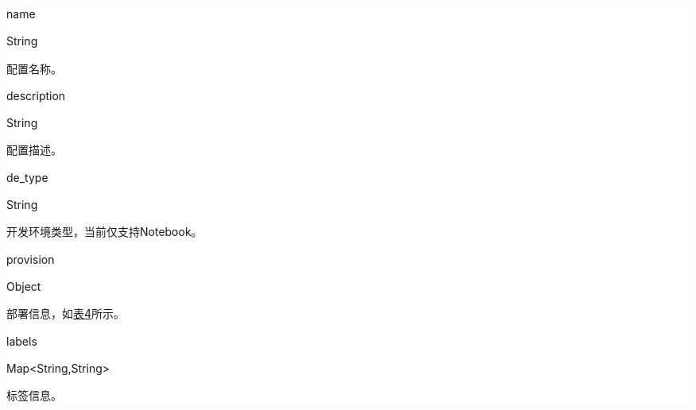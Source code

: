 </tr>
<tr id="modelarts_03_0112_row142089913387"><td class="cellrowborder" valign="top" width="29.94299429942994%" headers="mcps1.2.4.1.1 "><p id="modelarts_03_0112_p1821209193813"><a name="modelarts_03_0112_p1821209193813"></a><a name="modelarts_03_0112_p1821209193813"></a>name</p>
</td>
<td class="cellrowborder" valign="top" width="20.462046204620464%" headers="mcps1.2.4.1.2 "><p id="modelarts_03_0112_p62141993812"><a name="modelarts_03_0112_p62141993812"></a><a name="modelarts_03_0112_p62141993812"></a>String</p>
</td>
<td class="cellrowborder" valign="top" width="49.594959495949595%" headers="mcps1.2.4.1.3 "><p id="modelarts_03_0112_p2021789103819"><a name="modelarts_03_0112_p2021789103819"></a><a name="modelarts_03_0112_p2021789103819"></a>配置名称。</p>
</td>
</tr>
<tr id="modelarts_03_0112_row102182097389"><td class="cellrowborder" valign="top" width="29.94299429942994%" headers="mcps1.2.4.1.1 "><p id="modelarts_03_0112_p52215903815"><a name="modelarts_03_0112_p52215903815"></a><a name="modelarts_03_0112_p52215903815"></a>description</p>
</td>
<td class="cellrowborder" valign="top" width="20.462046204620464%" headers="mcps1.2.4.1.2 "><p id="modelarts_03_0112_p022339143813"><a name="modelarts_03_0112_p022339143813"></a><a name="modelarts_03_0112_p022339143813"></a>String</p>
</td>
<td class="cellrowborder" valign="top" width="49.594959495949595%" headers="mcps1.2.4.1.3 "><p id="modelarts_03_0112_p822616973814"><a name="modelarts_03_0112_p822616973814"></a><a name="modelarts_03_0112_p822616973814"></a>配置描述。</p>
</td>
</tr>
<tr id="modelarts_03_0112_row6227139193814"><td class="cellrowborder" valign="top" width="29.94299429942994%" headers="mcps1.2.4.1.1 "><p id="modelarts_03_0112_p422919933819"><a name="modelarts_03_0112_p422919933819"></a><a name="modelarts_03_0112_p422919933819"></a>de_type</p>
</td>
<td class="cellrowborder" valign="top" width="20.462046204620464%" headers="mcps1.2.4.1.2 "><p id="modelarts_03_0112_p11941111914101"><a name="modelarts_03_0112_p11941111914101"></a><a name="modelarts_03_0112_p11941111914101"></a>String</p>
</td>
<td class="cellrowborder" valign="top" width="49.594959495949595%" headers="mcps1.2.4.1.3 "><p id="modelarts_03_0112_p823559143817"><a name="modelarts_03_0112_p823559143817"></a><a name="modelarts_03_0112_p823559143817"></a>开发环境类型，当前仅支持Notebook。</p>
</td>
</tr>
<tr id="modelarts_03_0112_row16389658100"><td class="cellrowborder" valign="top" width="29.94299429942994%" headers="mcps1.2.4.1.1 "><p id="modelarts_03_0112_p83893541010"><a name="modelarts_03_0112_p83893541010"></a><a name="modelarts_03_0112_p83893541010"></a>provision</p>
</td>
<td class="cellrowborder" valign="top" width="20.462046204620464%" headers="mcps1.2.4.1.2 "><p id="modelarts_03_0112_p182413917386"><a name="modelarts_03_0112_p182413917386"></a><a name="modelarts_03_0112_p182413917386"></a>Object</p>
</td>
<td class="cellrowborder" valign="top" width="49.594959495949595%" headers="mcps1.2.4.1.3 "><p id="modelarts_03_0112_p8389165101016"><a name="modelarts_03_0112_p8389165101016"></a><a name="modelarts_03_0112_p8389165101016"></a>部署信息，如<a href="查询开发环境实例详情.md#table108415111491">表4</a>所示。</p>
</td>
</tr>
<tr id="modelarts_03_0112_row1374816715108"><td class="cellrowborder" valign="top" width="29.94299429942994%" headers="mcps1.2.4.1.1 "><p id="modelarts_03_0112_p1974814717100"><a name="modelarts_03_0112_p1974814717100"></a><a name="modelarts_03_0112_p1974814717100"></a>labels</p>
</td>
<td class="cellrowborder" valign="top" width="20.462046204620464%" headers="mcps1.2.4.1.2 "><p id="modelarts_03_0112_p228214018125"><a name="modelarts_03_0112_p228214018125"></a><a name="modelarts_03_0112_p228214018125"></a>Map&lt;String,String&gt;</p>
</td>
<td class="cellrowborder" valign="top" width="49.594959495949595%" headers="mcps1.2.4.1.3 "><p id="modelarts_03_0112_p274820713102"><a name="modelarts_03_0112_p274820713102"></a><a name="modelarts_03_0112_p274820713102"></a>标签信息。</p>